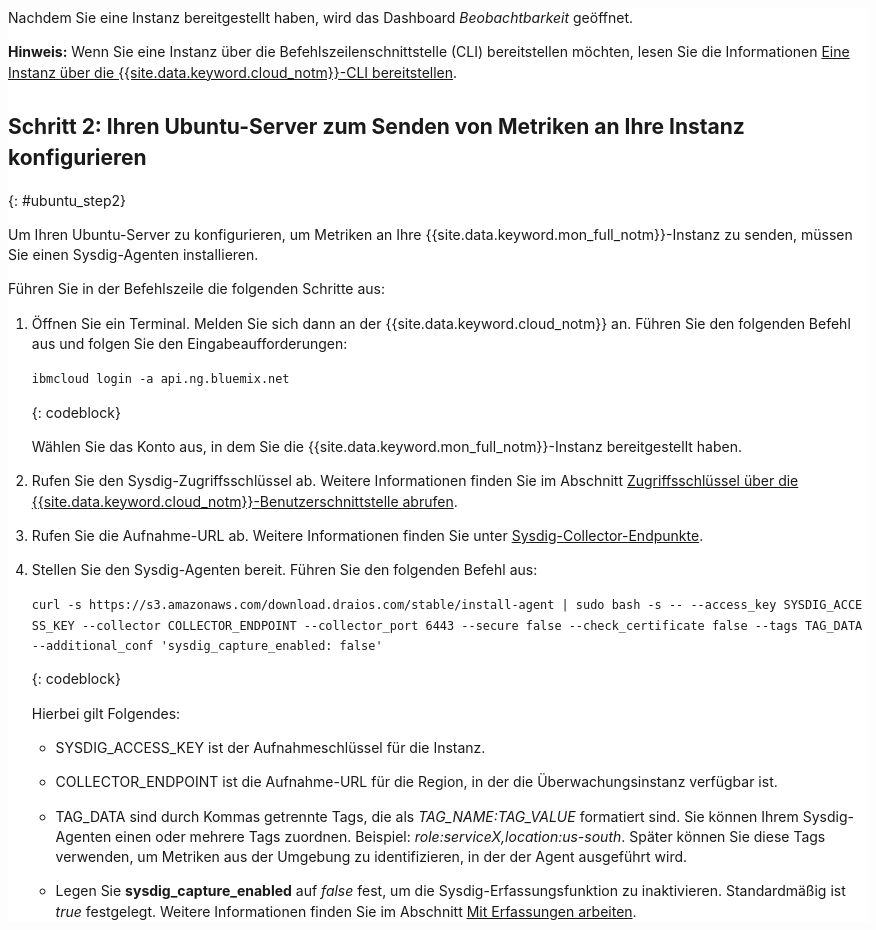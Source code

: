Nachdem Sie eine Instanz bereitgestellt haben, wird das Dashboard *Beobachtbarkeit* geöffnet. 


**Hinweis:** Wenn Sie eine Instanz über die Befehlszeilenschnittstelle (CLI) bereitstellen möchten, lesen Sie die Informationen [Eine Instanz über die {{site.data.keyword.cloud_notm}}-CLI bereitstellen](/docs/services/Monitoring-with-Sysdig?topic=Sysdig-provision#provision_cli).


## Schritt 2: Ihren Ubuntu-Server zum Senden von Metriken an Ihre Instanz konfigurieren
{: #ubuntu_step2}

Um Ihren Ubuntu-Server zu konfigurieren, um Metriken an Ihre {{site.data.keyword.mon_full_notm}}-Instanz zu senden, müssen Sie einen Sysdig-Agenten installieren. 

Führen Sie in der Befehlszeile die folgenden Schritte aus:

1. Öffnen Sie ein Terminal. Melden Sie sich dann an der {{site.data.keyword.cloud_notm}} an. Führen Sie den folgenden Befehl aus und folgen Sie den Eingabeaufforderungen:

    ```
    ibmcloud login -a api.ng.bluemix.net
    ```
    {: codeblock}

    Wählen Sie das Konto aus, in dem Sie die {{site.data.keyword.mon_full_notm}}-Instanz bereitgestellt haben.

2. Rufen Sie den Sysdig-Zugriffsschlüssel ab. Weitere Informationen finden Sie im Abschnitt [Zugriffsschlüssel über die {{site.data.keyword.cloud_notm}}-Benutzerschnittstelle abrufen](/docs/services/Monitoring-with-Sysdig?topic=Sysdig-access_key#access_key_ibm_cloud_ui).

3. Rufen Sie die Aufnahme-URL ab. Weitere Informationen finden Sie unter [Sysdig-Collector-Endpunkte](/docs/services/Monitoring-with-Sysdig?topic=Sysdig-endpoints#endpoints_ingestion).

4. Stellen Sie den Sysdig-Agenten bereit. Führen Sie den folgenden Befehl aus:

    ```
    curl -s https://s3.amazonaws.com/download.draios.com/stable/install-agent | sudo bash -s -- --access_key SYSDIG_ACCESS_KEY --collector COLLECTOR_ENDPOINT --collector_port 6443 --secure false --check_certificate false --tags TAG_DATA --additional_conf 'sysdig_capture_enabled: false'
    ```
    {: codeblock}

    Hierbei gilt Folgendes:

    * SYSDIG_ACCESS_KEY ist der Aufnahmeschlüssel für die Instanz.

    * COLLECTOR_ENDPOINT ist die Aufnahme-URL für die Region, in der die Überwachungsinstanz verfügbar ist.

    * TAG_DATA sind durch Kommas getrennte Tags, die als *TAG_NAME:TAG_VALUE* formatiert sind. Sie können Ihrem Sysdig-Agenten einen oder mehrere Tags zuordnen. Beispiel: *role:serviceX,location:us-south*. Später können Sie diese Tags verwenden, um Metriken aus der Umgebung zu identifizieren, in der der Agent ausgeführt wird.

    * Legen Sie **sysdig_capture_enabled** auf *false* fest, um die Sysdig-Erfassungsfunktion zu inaktivieren. Standardmäßig ist *true* festgelegt. Weitere Informationen finden Sie im Abschnitt [Mit Erfassungen arbeiten](/docs/services/Monitoring-with-Sysdig?topic=Sysdig-captures#captures).
